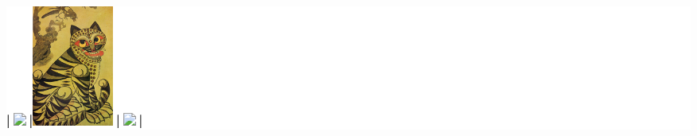 | <img src="./images/styles1/1style32.jpg" height="150"> |<img src="./images/source_image/src18.jpg" height="150"> | <img src="./images/src18/style32.jpg" height="150"> |